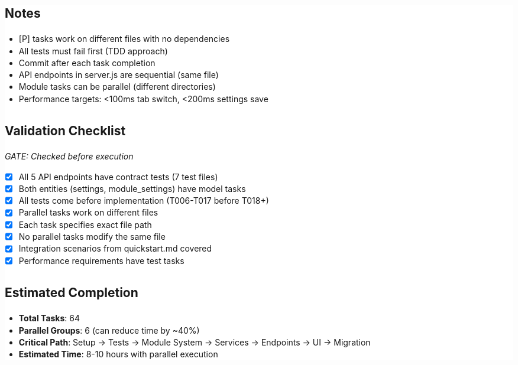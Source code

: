 ## Notes
- [P] tasks work on different files with no dependencies
- All tests must fail first (TDD approach)
- Commit after each task completion
- API endpoints in server.js are sequential (same file)
- Module tasks can be parallel (different directories)
- Performance targets: <100ms tab switch, <200ms settings save

## Validation Checklist
*GATE: Checked before execution*

- [x] All 5 API endpoints have contract tests (7 test files)
- [x] Both entities (settings, module_settings) have model tasks
- [x] All tests come before implementation (T006-T017 before T018+)
- [x] Parallel tasks work on different files
- [x] Each task specifies exact file path
- [x] No parallel tasks modify the same file
- [x] Integration scenarios from quickstart.md covered
- [x] Performance requirements have test tasks

## Estimated Completion
- **Total Tasks**: 64
- **Parallel Groups**: 6 (can reduce time by ~40%)
- **Critical Path**: Setup → Tests → Module System → Services → Endpoints → UI → Migration
- **Estimated Time**: 8-10 hours with parallel execution